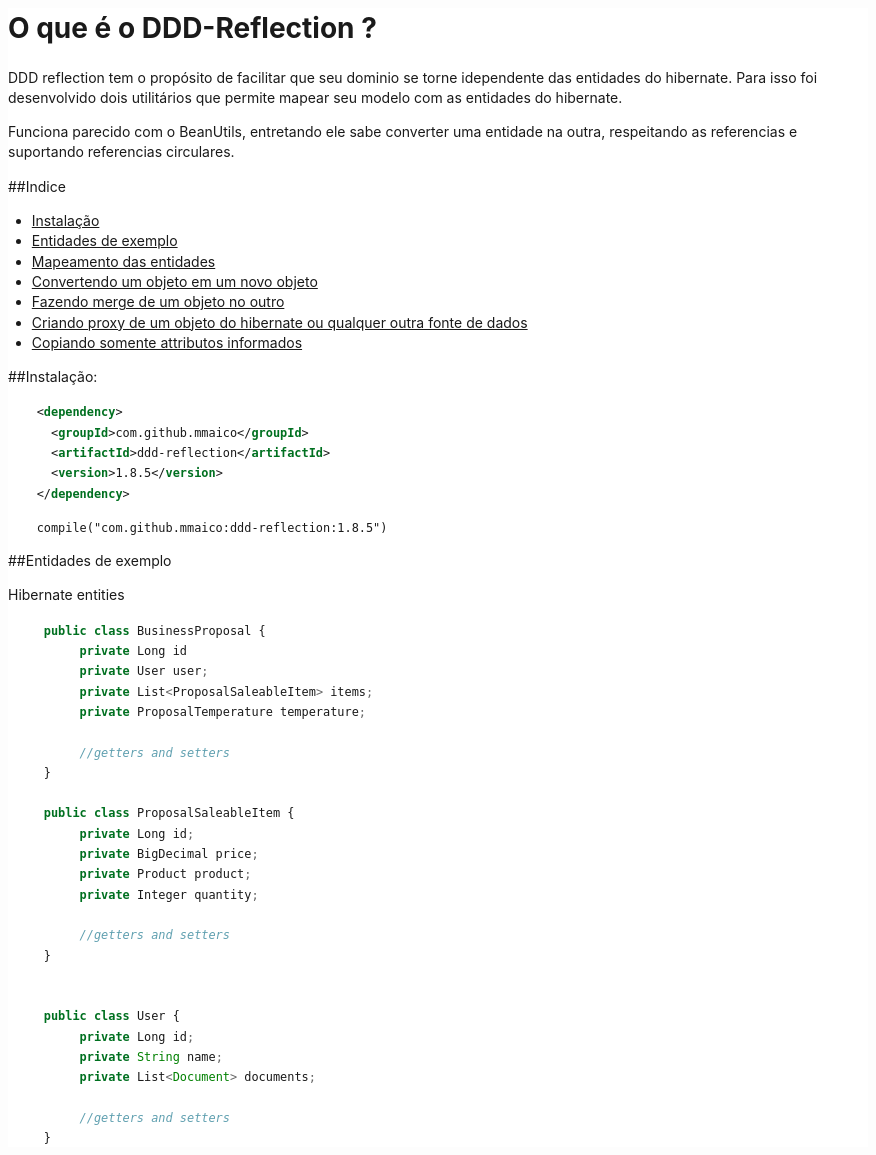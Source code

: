 # O que é o DDD-Reflection ?


DDD reflection tem o propósito de facilitar que seu dominio se torne idependente das entidades do hibernate.
Para isso foi desenvolvido dois utilitários que permite mapear seu modelo com as entidades do hibernate.

Funciona parecido com o BeanUtils, entretando ele sabe converter uma entidade na outra, respeitando as referencias
e suportando referencias circulares.

##Indice
* [Instalação](#instalação)
* [Entidades de exemplo](#entidades-de-exemplo)
* [Mapeamento das entidades](#mapeamento-das-entidades)
* [Convertendo um objeto em um novo objeto](#convertendo-um-objeto-em-um-novo-objeto)
* [Fazendo merge de um objeto no outro](#fazendo-merge-de-um-objeto-no-outro)
* [Criando proxy de um objeto do hibernate ou qualquer outra fonte de dados](#criando-proxy-de-um-objeto-do-hibernate-ou-qualquer-outra-fonte-de-dados)
* [Copiando somente attributos informados](#copiando-somente-attributos-informados)


##Instalação:
```xml
    <dependency>
      <groupId>com.github.mmaico</groupId>
      <artifactId>ddd-reflection</artifactId>
      <version>1.8.5</version>
    </dependency>
```

```xml
    compile("com.github.mmaico:ddd-reflection:1.8.5")
```

##Entidades de exemplo

  Hibernate entities

  ```javascript
       public class BusinessProposal {
            private Long id
            private User user;
            private List<ProposalSaleableItem> items;
            private ProposalTemperature temperature;
    
            //getters and setters
       }
    
       public class ProposalSaleableItem {
            private Long id;
            private BigDecimal price;
            private Product product;
            private Integer quantity;
    
            //getters and setters
       }
    
    
       public class User {
            private Long id;
            private String name;
            private List<Document> documents;
    
            //getters and setters
       }
  ```